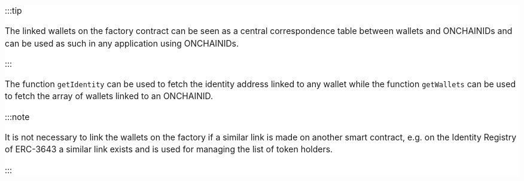 :::tip

The linked wallets on the factory contract can be seen as a central correspondence table between wallets and
ONCHAINIDs and can be used as such in any application using ONCHAINIDs.

:::

The function `getIdentity` can be used to fetch the identity address linked to any wallet while the function 
`getWallets` can be used to fetch the array of wallets linked to an ONCHAINID. 

:::note 

It is not necessary to link the wallets on the factory if a similar link is made on another smart contract, e.g. on 
the Identity Registry of ERC-3643 a similar link exists and is used for managing the list of token holders.

:::

